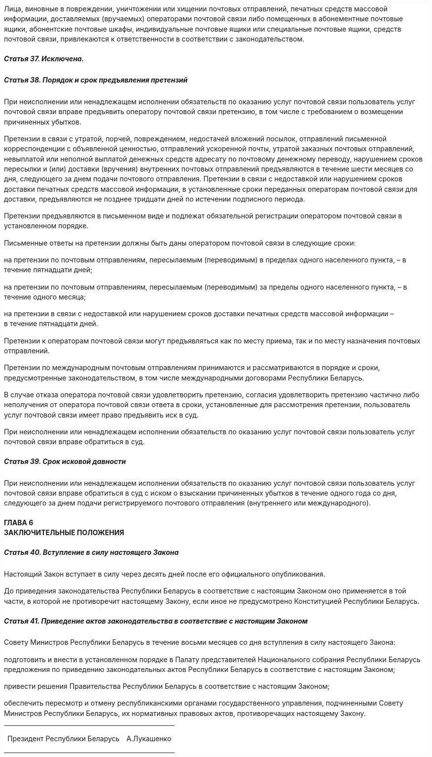 <p>Лица, виновные в повреждении, уничтожении или хищении почтовых отправлений, печатных средств массовой информации, доставляемых (вручаемых) операторами почтовой связи либо помещенных в абонементные почтовые ящики, абонентские почтовые шкафы, индивидуальные почтовые ящики или специальные почтовые ящики, средств почтовой связи, привлекаются к ответственности в соответствии с законодательством.</p>
<h5>Статья 37. Исключена.</h5>
<h5>Статья 38. Порядок и срок предъявления претензий</h5>
<p>При неисполнении или ненадлежащем исполнении обязательств по оказанию услуг почтовой связи пользователь услуг почтовой связи вправе предъявить оператору почтовой связи претензию, в том числе с требованием о возмещении причиненных убытков.</p>
<p>Претензии в связи с утратой, порчей, повреждением, недостачей вложений посылок, отправлений письменной корреспонденции с объявленной ценностью, отправлений ускоренной почты, утратой заказных почтовых отправлений, невыплатой или неполной выплатой денежных средств адресату по почтовому денежному переводу, нарушением сроков пересылки и (или) доставки (вручения) внутренних почтовых отправлений предъявляются в течение шести месяцев со дня, следующего за днем подачи почтового отправления. Претензии в связи с недоставкой или нарушением сроков доставки печатных средств массовой информации, в установленные сроки переданных операторам почтовой связи для доставки, предъявляются не позднее тридцати дней по истечении подписного периода.</p>
<p>Претензии предъявляются в письменном виде и подлежат обязательной регистрации оператором почтовой связи в установленном порядке.</p>
<p>Письменные ответы на претензии должны быть даны оператором почтовой связи в следующие сроки:</p>
<p>на претензии по почтовым отправлениям, пересылаемым (переводимым) в пределах одного населенного пункта, – в течение пятнадцати дней;</p>
<p>на претензии по почтовым отправлениям, пересылаемым (переводимым) за пределы одного населенного пункта, – в течение одного месяца;</p>
<p>на претензии в связи с недоставкой или нарушением сроков доставки печатных средств массовой информации – в течение пятнадцати дней.</p>
<p>Претензии к операторам почтовой связи могут предъявляться как по месту приема, так и по месту назначения почтовых отправлений.</p>
<p>Претензии по международным почтовым отправлениям принимаются и рассматриваются в порядке и сроки, предусмотренные законодательством, в том числе международными договорами Республики Беларусь.</p>
<p>В случае отказа оператора почтовой связи удовлетворить претензию, согласия удовлетворить претензию частично либо неполучения от оператора почтовой связи ответа в сроки, установленные для рассмотрения претензии, пользователь услуг почтовой связи имеет право предъявить иск в суд.</p>
<p>При неисполнении или ненадлежащем исполнении обязательств по оказанию услуг почтовой связи пользователь услуг почтовой связи вправе обратиться в суд.</p>
<h5>Статья 39. Срок исковой давности</h5>
<p>При неисполнении или ненадлежащем исполнении обязательств по оказанию услуг почтовой связи пользователь услуг почтовой связи вправе обратиться в суд с иском о взыскании причиненных убытков в течение одного года со дня, следующего за днем подачи регистрируемого почтового отправления (внутреннего или международного).</p>
<h4>ГЛАВА 6<br>ЗАКЛЮЧИТЕЛЬНЫЕ ПОЛОЖЕНИЯ</h4>
<h5>Статья 40. Вступление в силу настоящего Закона</h5>
<p>Настоящий Закон вступает в силу через десять дней после его официального опубликования.</p>
<p>До приведения законодательства Республики Беларусь в соответствие с настоящим Законом оно применяется в той части, в которой не противоречит настоящему Закону, если иное не предусмотрено Конституцией Республики Беларусь.</p>
<h5>Статья 41. Приведение актов законодательства в соответствие с настоящим Законом</h5>
<p>Совету Министров Республики Беларусь в течение восьми месяцев со дня вступления в силу настоящего Закона:</p>
<p>подготовить и внести в установленном порядке в Палату представителей Национального собрания Республики Беларусь предложения по приведению законодательных актов Республики Беларусь в соответствие с настоящим Законом;</p>
<p>привести решения Правительства Республики Беларусь в соответствие с настоящим Законом;</p>
<p>обеспечить пересмотр и отмену республиканскими органами государственного управления, подчиненными Совету Министров Республики Беларусь, их нормативных правовых актов, противоречащих настоящему Закону.</p>
<p></p>
<table><tr>
<td><p>Президент Республики Беларусь</p></td>
<td><p>А.Лукашенко</p></td>
</tr></table>
<p></p>